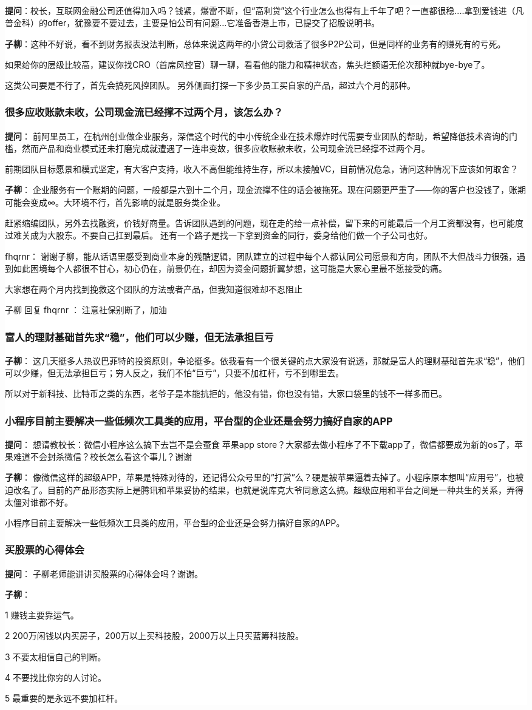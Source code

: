 **提问**：校长，互联网金融公司还值得加入吗？钱紧，爆雷不断，但“高利贷”这个行业怎么也得有上千年了吧？一直都很稳....拿到爱钱进（凡普金科）的offer，犹豫要不要过去，主要是怕公司有问题...它准备香港上市，已提交了招股说明书。

**子柳**：这种不好说，看不到财务报表没法判断，总体来说这两年的小贷公司救活了很多P2P公司，但是同样的业务有的赚死有的亏死。

如果给你的层级比较高，建议你找CRO（首席风控官）聊一聊，看看他的能力和精神状态，焦头烂额语无伦次那种就bye-bye了。

这类公司要是不行了，首先会搞死风控团队。 另外侧面打探一下多少员工买自家的产品，超过六个月的那种。

### 很多应收账款未收，公司现金流已经撑不过两个月，该怎么办？

**提问**： 前阿里员工，在杭州创业做企业服务，深信这个时代的中小传统企业在技术爆炸时代需要专业团队的帮助，希望降低技术咨询的门槛，然而产品和商业模式还未打磨完成就遭遇了一连串变故，很多应收账款未收，公司现金流已经撑不过两个月。 

前期团队目标愿景和模式坚定，有大客户支持，收入不高但能维持生存，所以未接触VC，目前情况危急，请问这种情况下应该如何取舍？

**子柳**： 企业服务有一个账期的问题，一般都是六到十二个月，现金流撑不住的话会被拖死。现在问题更严重了——你的客户也没钱了，账期可能会变成∞。大环境不行，首先影响的就是服务类企业。

赶紧缩编团队，另外去找融资，价钱好商量。告诉团队遇到的问题，现在走的给一点补偿，留下来的可能最后一个月工资都没有，也可能度过难关成为大股东。不要自己扛到最后。
还有一个路子是找一下拿到资金的同行，委身给他们做一个子公司也好。

fhqrnr： 谢谢子柳，能从话语里感受到商业本身的残酷逻辑，团队建立的过程中每个人都认同公司愿景和方向，团队不大但战斗力很强，遇到如此困境每个人都很不甘心，初心仍在，前景仍在，却因为资金问题折翼梦想，这可能是大家心里最不愿接受的痛。

大家想在两个月内找到挽救这个团队的方法或者产品，但我知道很难却不忍阻止 

子柳 回复 fhqrnr ： 注意社保别断了，加油 

### 富人的理财基础首先求“稳”，他们可以少赚，但无法承担巨亏

**子柳**： 这几天挺多人热议巴菲特的投资原则，争论挺多。依我看有一个很关键的点大家没有说透，那就是富人的理财基础首先求“稳”，他们可以少赚，但无法承担巨亏；穷人反之，我们不怕“巨亏”，只要不加杠杆，亏不到哪里去。

所以对于新科技、比特币之类的东西，老爷子是本能抗拒的，他没有错，你也没有错，大家口袋里的钱不一样多而已。

### 小程序目前主要解决一些低频次工具类的应用，平台型的企业还是会努力搞好自家的APP

**提问**： 想请教校长：微信小程序这么搞下去岂不是会蚕食 苹果app store？大家都去做小程序了不下载app了，微信都要成为新的os了，苹果难道不会封杀微信？校长怎么看这个事儿？谢谢

**子柳**： 像微信这样的超级APP，苹果是特殊对待的，还记得公众号里的“打赏”么？硬是被苹果逼着去掉了。小程序原本想叫“应用号”，也被迫改名了。目前的产品形态实际上是腾讯和苹果妥协的结果，也就是说库克大爷同意这么搞。超级应用和平台之间是一种共生的关系，弄得太僵对谁都不好。

小程序目前主要解决一些低频次工具类的应用，平台型的企业还是会努力搞好自家的APP。

### 买股票的心得体会

**提问**： 子柳老师能讲讲买股票的心得体会吗？谢谢。

**子柳**：

1 赚钱主要靠运气。 

2 200万闲钱以内买房子，200万以上买科技股，2000万以上只买蓝筹科技股。 

3 不要太相信自己的判断。 

4 不要找比你穷的人讨论。 

5 最重要的是永远不要加杠杆。
